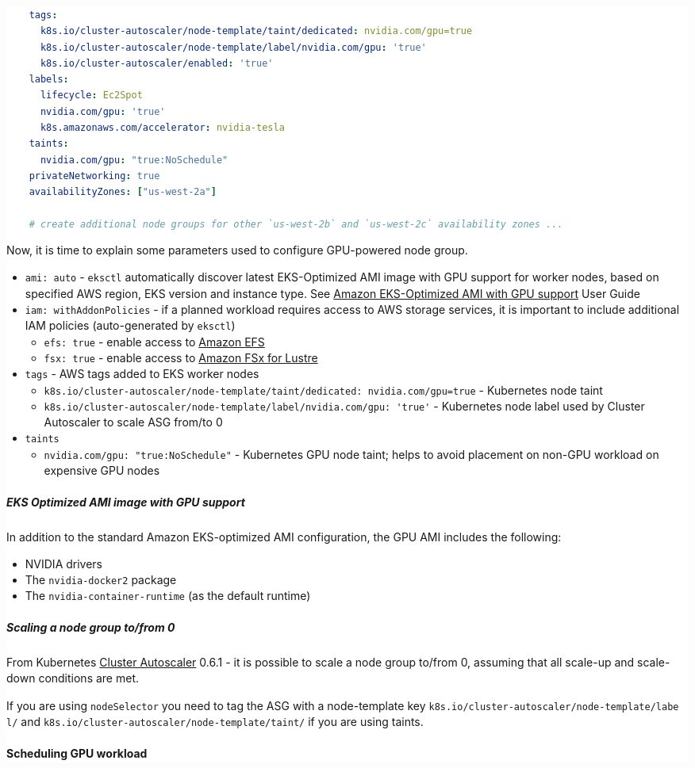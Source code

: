 ```yaml
    tags:
      k8s.io/cluster-autoscaler/node-template/taint/dedicated: nvidia.com/gpu=true
      k8s.io/cluster-autoscaler/node-template/label/nvidia.com/gpu: 'true'
      k8s.io/cluster-autoscaler/enabled: 'true'
    labels:
      lifecycle: Ec2Spot
      nvidia.com/gpu: 'true'
      k8s.amazonaws.com/accelerator: nvidia-tesla
    taints:
      nvidia.com/gpu: "true:NoSchedule"
    privateNetworking: true
    availabilityZones: ["us-west-2a"]

    # create additional node groups for other `us-west-2b` and `us-west-2c` availability zones ...
```

Now, it is time to explain some parameters used to configure GPU-powered node group.

- `ami: auto` - `eksctl` automatically discover latest EKS-Optimized AMI image with GPU support for worker nodes, based on specified AWS region, EKS version and instance type. See [Amazon EKS-Optimized AMI with GPU support](https://docs.aws.amazon.com/eks/latest/userguide/gpu-ami.html) User Guide
- `iam: withAddonPolicies` - if a planned workload requires access to AWS storage services, it is important to include additional IAM policies (auto-generated by `eksctl`)
  - `efs: true` - enable access to [Amazon EFS](https://aws.amazon.com/efs/)
  - `fsx: true` - enable access to [Amazon FSx for Lustre](https://aws.amazon.com/fsx/lustre/)
- `tags` - AWS tags added to EKS worker nodes
  - `k8s.io/cluster-autoscaler/node-template/taint/dedicated: nvidia.com/gpu=true` - Kubernetes node taint
  - `k8s.io/cluster-autoscaler/node-template/label/nvidia.com/gpu: 'true'` - Kubernetes node label used by Cluster Autoscaler to scale ASG from/to 0
- `taints`
  - `nvidia.com/gpu: "true:NoSchedule"` - Kubernetes GPU node taint; helps to avoid placement on non-GPU workload on expensive GPU nodes

##### EKS Optimized AMI image with GPU support

In addition to the standard Amazon EKS-optimized AMI configuration, the GPU AMI includes the following:

- NVIDIA drivers
- The `nvidia-docker2` package
- The `nvidia-container-runtime` (as the default runtime)

##### Scaling a node group to/from 0

From Kubernetes [Cluster Autoscaler](https://github.com/kubernetes/autoscaler/) 0.6.1 - it is possible to scale a node group to/from 0, assuming that all scale-up and scale-down conditions are met.

If you are using `nodeSelector` you need to tag the ASG with a node-template key `k8s.io/cluster-autoscaler/node-template/label/` and `k8s.io/cluster-autoscaler/node-template/taint/` if you are using taints.

#### Scheduling GPU workload
